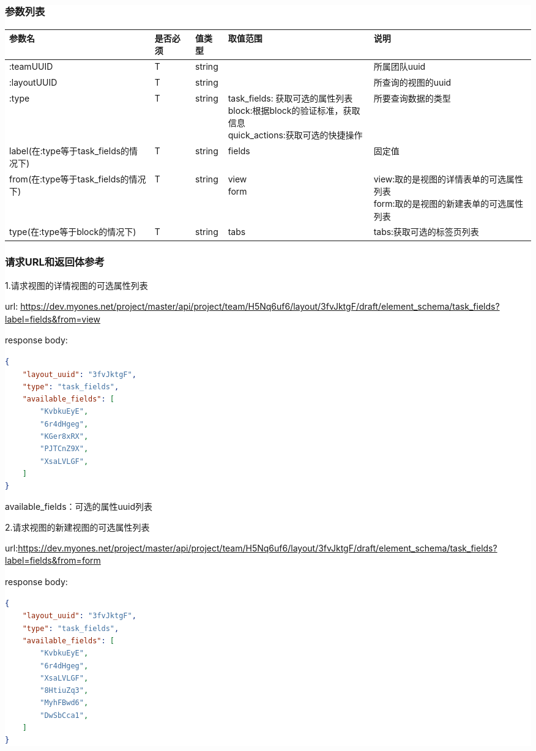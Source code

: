 ### 参数列表

| 参数名                                | 是否必须 | 值类型 | 取值范围                                                     | 说明                                                         |
| :------------------------------------ | :------- | :----- | :----------------------------------------------------------- | :----------------------------------------------------------- |
| :teamUUID                             | T        | string |                                                              | 所属团队uuid                                                 |
| :layoutUUID                           | T        | string |                                                              | 所查询的视图的uuid                                           |
| :type                                 | T        | string | task_fields: 获取可选的属性列表<br>block:根据block的验证标准，获取信息<br>quick_actions:获取可选的快捷操作 | 所要查询数据的类型                                           |
| label(在:type等于task_fields的情况下) | T        | string | fields                                                       | 固定值                                                       |
| from(在:type等于task_fields的情况下)  | T        | string | view<br>form                                                 | view:取的是视图的详情表单的可选属性列表<br>form:取的是视图的新建表单的可选属性列表 |
| type(在:type等于block的情况下)        | T        | string | tabs                                                         | tabs:获取可选的标签页列表                                    |



### 请求URL和返回体参考

1.请求视图的详情视图的可选属性列表

url: https://dev.myones.net/project/master/api/project/team/H5Nq6uf6/layout/3fvJktgF/draft/element_schema/task_fields?label=fields&from=view

response body:

```json
{
    "layout_uuid": "3fvJktgF",
    "type": "task_fields",
    "available_fields": [
        "KvbkuEyE",
        "6r4dHgeg",
        "KGer8xRX",
        "PJTCnZ9X",
        "XsaLVLGF",
    ]
}
```

available_fields：可选的属性uuid列表

2.请求视图的新建视图的可选属性列表

url:https://dev.myones.net/project/master/api/project/team/H5Nq6uf6/layout/3fvJktgF/draft/element_schema/task_fields?label=fields&from=form

response body:

```json
{
    "layout_uuid": "3fvJktgF",
    "type": "task_fields",
    "available_fields": [
        "KvbkuEyE",
        "6r4dHgeg",
        "XsaLVLGF",
        "8HtiuZq3",
        "MyhFBwd6",
        "DwSbCca1",
    ]
}
```
